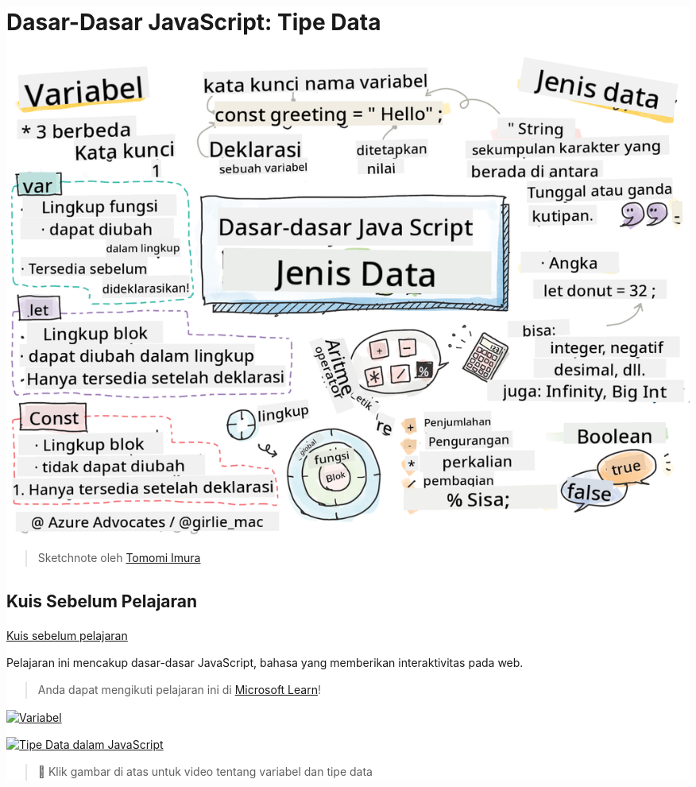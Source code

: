 
# Dasar-Dasar JavaScript: Tipe Data

![Dasar-Dasar JavaScript - Tipe Data](../../../../translated_images/webdev101-js-datatypes.4cc470179730702c756480d3ffa46507f746e5975ebf80f99fdaaf1cff09a7f4.id.png)
> Sketchnote oleh [Tomomi Imura](https://twitter.com/girlie_mac)

## Kuis Sebelum Pelajaran
[Kuis sebelum pelajaran](https://ashy-river-0debb7803.1.azurestaticapps.net/quiz/7)

Pelajaran ini mencakup dasar-dasar JavaScript, bahasa yang memberikan interaktivitas pada web.

> Anda dapat mengikuti pelajaran ini di [Microsoft Learn](https://docs.microsoft.com/learn/modules/web-development-101-variables/?WT.mc_id=academic-77807-sagibbon)!

[![Variabel](https://img.youtube.com/vi/JNIXfGiDWM8/0.jpg)](https://youtube.com/watch?v=JNIXfGiDWM8 "Variabel dalam JavaScript")

[![Tipe Data dalam JavaScript](https://img.youtube.com/vi/AWfA95eLdq8/0.jpg)](https://youtube.com/watch?v=AWfA95eLdq8 "Tipe Data dalam JavaScript")

> 🎥 Klik gambar di atas untuk video tentang variabel dan tipe data
